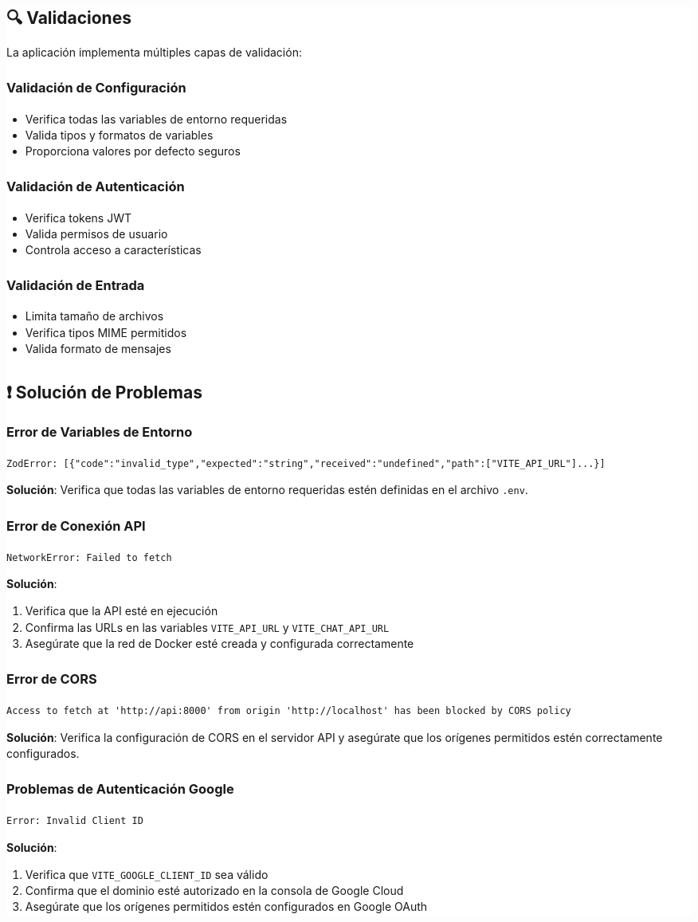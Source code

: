 ## 🔍 Validaciones

La aplicación implementa múltiples capas de validación:

### Validación de Configuración
- Verifica todas las variables de entorno requeridas
- Valida tipos y formatos de variables
- Proporciona valores por defecto seguros

### Validación de Autenticación
- Verifica tokens JWT
- Valida permisos de usuario
- Controla acceso a características

### Validación de Entrada
- Limita tamaño de archivos
- Verifica tipos MIME permitidos
- Valida formato de mensajes

## ❗ Solución de Problemas

### Error de Variables de Entorno
```
ZodError: [{"code":"invalid_type","expected":"string","received":"undefined","path":["VITE_API_URL"]...}]
```
**Solución**: Verifica que todas las variables de entorno requeridas estén definidas en el archivo `.env`.

### Error de Conexión API
```
NetworkError: Failed to fetch
```
**Solución**: 
1. Verifica que la API esté en ejecución
2. Confirma las URLs en las variables `VITE_API_URL` y `VITE_CHAT_API_URL`
3. Asegúrate que la red de Docker esté creada y configurada correctamente

### Error de CORS
```
Access to fetch at 'http://api:8000' from origin 'http://localhost' has been blocked by CORS policy
```
**Solución**: Verifica la configuración de CORS en el servidor API y asegúrate que los orígenes permitidos estén correctamente configurados.

### Problemas de Autenticación Google
```
Error: Invalid Client ID
```
**Solución**: 
1. Verifica que `VITE_GOOGLE_CLIENT_ID` sea válido
2. Confirma que el dominio esté autorizado en la consola de Google Cloud
3. Asegúrate que los orígenes permitidos estén configurados en Google OAuth
